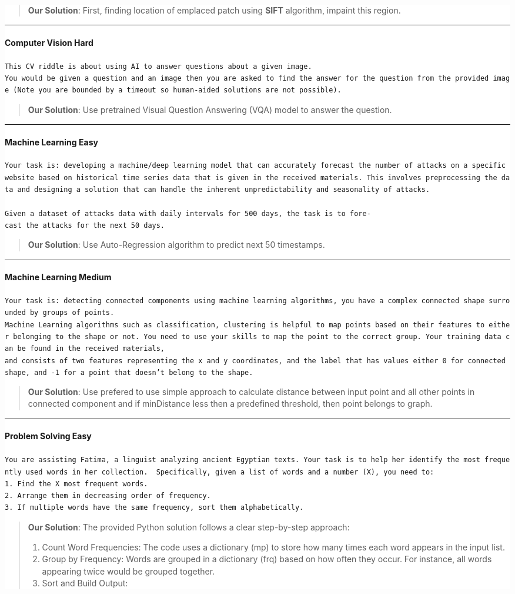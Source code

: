 ```
```
> **Our Solution**: First, finding location of emplaced patch using **SIFT** algorithm, impaint this region.
---

<a id='cv_hard'></a>
#### Computer Vision Hard
```
This CV riddle is about using AI to answer questions about a given image. 
You would be given a question and an image then you are asked to find the answer for the question from the provided image (Note you are bounded by a timeout so human-aided solutions are not possible).
```
> **Our Solution**: Use pretrained Visual Question Answering (VQA) model to answer the question.
---

<a id='ml_easy'></a>
#### Machine Learning Easy
```
Your task is: developing a machine/deep learning model that can accurately forecast the number of attacks on a specific website based on historical time series data that is given in the received materials. This involves preprocessing the data and designing a solution that can handle the inherent unpredictability and seasonality of attacks.

Given a dataset of attacks data with daily intervals for 500 days, the task is to fore-
cast the attacks for the next 50 days.
```
> **Our Solution**: Use Auto-Regression algorithm to predict next 50 timestamps.
---


<a id='ml_med'></a>
#### Machine Learning Medium
```
Your task is: detecting connected components using machine learning algorithms, you have a complex connected shape surrounded by groups of points. 
Machine Learning algorithms such as classification, clustering is helpful to map points based on their features to either belonging to the shape or not. You need to use your skills to map the point to the correct group. Your training data can be found in the received materials,
and consists of two features representing the x and y coordinates, and the label that has values either 0 for connected shape, and -1 for a point that doesn’t belong to the shape.
```
> **Our Solution**: Use prefered to use simple approach to calculate distance between input point and all other points in connected component and if minDistance less then a predefined threshold, then point belongs to graph.
---


<a id='ps_easy'></a>
#### Problem Solving Easy
```
You are assisting Fatima, a linguist analyzing ancient Egyptian texts. Your task is to help her identify the most frequently used words in her collection.  Specifically, given a list of words and a number (X), you need to:
1. Find the X most frequent words.
2. Arrange them in decreasing order of frequency.
3. If multiple words have the same frequency, sort them alphabetically.
```
> **Our Solution**:
The provided Python solution follows a clear step-by-step approach:
> 1. Count Word Frequencies: The code uses a dictionary (mp) to store how many times each word appears in the input list.
> 2. Group by Frequency:  Words are grouped in a dictionary (frq) based on how often they occur. For instance, all words appearing twice would be grouped together.
> 3. Sort and Build Output: